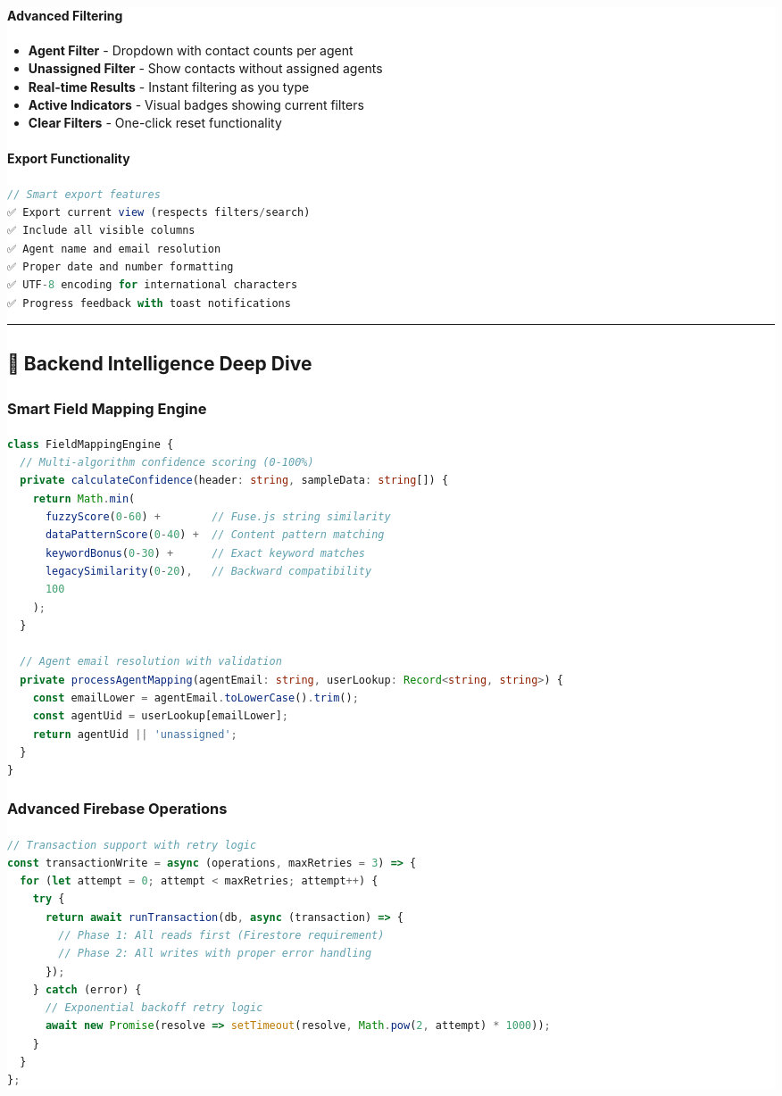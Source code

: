#### **Advanced Filtering**
- **Agent Filter** - Dropdown with contact counts per agent
- **Unassigned Filter** - Show contacts without assigned agents
- **Real-time Results** - Instant filtering as you type
- **Active Indicators** - Visual badges showing current filters
- **Clear Filters** - One-click reset functionality

#### **Export Functionality**
```typescript
// Smart export features
✅ Export current view (respects filters/search)
✅ Include all visible columns
✅ Agent name and email resolution
✅ Proper date and number formatting
✅ UTF-8 encoding for international characters
✅ Progress feedback with toast notifications
```

---

## 🧠 Backend Intelligence Deep Dive

### **Smart Field Mapping Engine**

```typescript
class FieldMappingEngine {
  // Multi-algorithm confidence scoring (0-100%)
  private calculateConfidence(header: string, sampleData: string[]) {
    return Math.min(
      fuzzyScore(0-60) +        // Fuse.js string similarity
      dataPatternScore(0-40) +  // Content pattern matching  
      keywordBonus(0-30) +      // Exact keyword matches
      legacySimilarity(0-20),   // Backward compatibility
      100
    );
  }
  
  // Agent email resolution with validation
  private processAgentMapping(agentEmail: string, userLookup: Record<string, string>) {
    const emailLower = agentEmail.toLowerCase().trim();
    const agentUid = userLookup[emailLower];
    return agentUid || 'unassigned';
  }
}
```

### **Advanced Firebase Operations**

```typescript
// Transaction support with retry logic
const transactionWrite = async (operations, maxRetries = 3) => {
  for (let attempt = 0; attempt < maxRetries; attempt++) {
    try {
      return await runTransaction(db, async (transaction) => {
        // Phase 1: All reads first (Firestore requirement)
        // Phase 2: All writes with proper error handling
      });
    } catch (error) {
      // Exponential backoff retry logic
      await new Promise(resolve => setTimeout(resolve, Math.pow(2, attempt) * 1000));
    }
  }
};

```